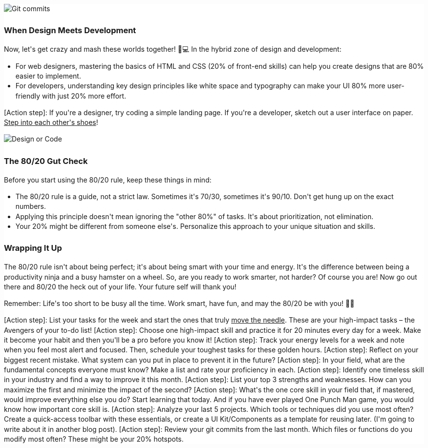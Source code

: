 ![Git commits](https://media2.dev.to/dynamic/image/width=800%2Cheight=%2Cfit=scale-down%2Cgravity=auto%2Cformat=auto/https%3A%2F%2Fi.imgur.com%2FRiqCgLk.png)

### When Design Meets Development

Now, let's get crazy and mash these worlds together! 🎨💻
In the hybrid zone of design and development:

- For web designers, mastering the basics of HTML and CSS (20% of front-end skills) can help you create designs that are 80% easier to implement.
- For developers, understanding key design principles like white space and typography can make your UI 80% more user-friendly with just 20% more effort.

[Action step]: If you're a designer, try coding a simple landing page. If you're a developer, sketch out a user interface on paper. [Step into each other's shoes](https://dictionary.cambridge.org/dictionary/english/step-into-shoes)!

![Design or Code](https://studio.uxpincdn.com/studio/wp-content/uploads/2023/02/Code-to-Design-vs-Design-to-Code.png.webp)

### The 80/20 Gut Check

Before you start using the 80/20 rule, keep these things in mind:

- The 80/20 rule is a guide, not a strict law. Sometimes it's 70/30, sometimes it's 90/10. Don't get hung up on the exact numbers.
- Applying this principle doesn't mean ignoring the "other 80%" of tasks. It's about prioritization, not elimination.
- Your 20% might be different from someone else's. Personalize this approach to your unique situation and skills.

### Wrapping It Up

The 80/20 rule isn't about being perfect; it's about being smart with your time and energy. It's the difference between being a productivity ninja and a busy hamster on a wheel. So, are you ready to work smarter, not harder? Of course you are! Now go out there and 80/20 the heck out of your life. Your future self will thank you!

Remember: Life's too short to be busy all the time. Work smart, have fun, and may the 80/20 be with you! 🚀✨


[Action step]: List your tasks for the week and start the ones that truly [move the needle](https://idioms.thefreedictionary.com/moved+the+needle). These are your high-impact tasks – the Avengers of your to-do list!
[Action step]: Choose one high-impact skill and practice it for 20 minutes every day for a week. Make it become your habit and then you'll be a pro before you know it!
[Action step]: Track your energy levels for a week and note when you feel most alert and focused. Then, schedule your toughest tasks for these golden hours.
[Action step]: Reflect on your biggest recent mistake. What system can you put in place to prevent it in the future?
[Action step]: In your field, what are the fundamental concepts everyone must know? Make a list and rate your proficiency in each.
[Action step]: Identify one timeless skill in your industry and find a way to improve it this month.
[Action step]: List your top 3 strengths and weaknesses. How can you maximize the first and minimize the impact of the second?
[Action step]: What's the one core skill in your field that, if mastered, would improve everything else you do? Start learning that today. And if you have ever played One Punch Man game, you would know how important core skill is.
[Action step]: Analyze your last 5 projects. Which tools or techniques did you use most often? Create a quick-access toolbar with these essentials, or create a UI Kit/Components as a template for reusing later. (I'm going to write about it in another blog post).
[Action step]: Review your git commits from the last month. Which files or functions do you modify most often? These might be your 20% hotspots.